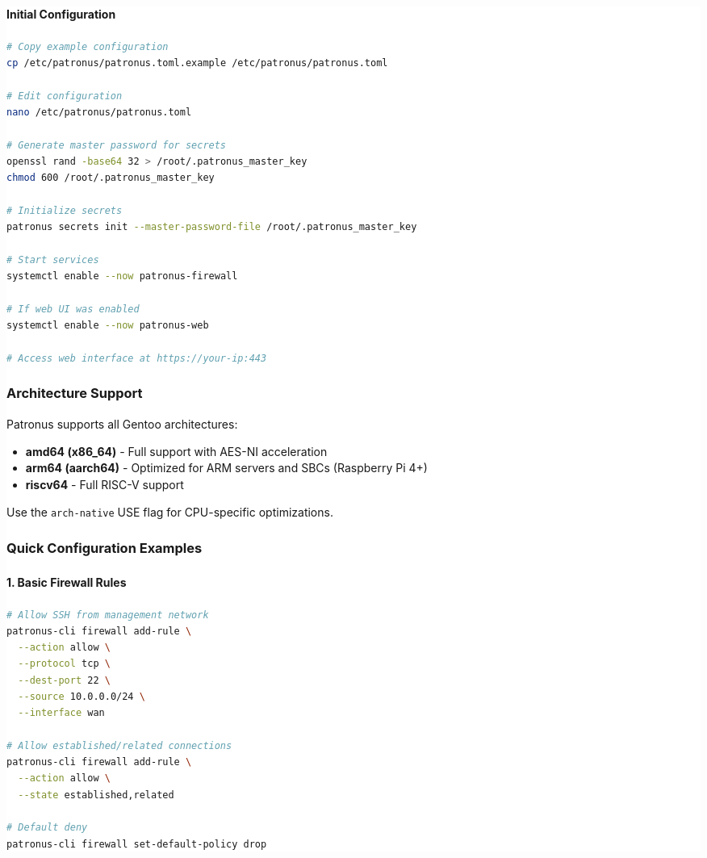 #### Initial Configuration

```bash
# Copy example configuration
cp /etc/patronus/patronus.toml.example /etc/patronus/patronus.toml

# Edit configuration
nano /etc/patronus/patronus.toml

# Generate master password for secrets
openssl rand -base64 32 > /root/.patronus_master_key
chmod 600 /root/.patronus_master_key

# Initialize secrets
patronus secrets init --master-password-file /root/.patronus_master_key

# Start services
systemctl enable --now patronus-firewall

# If web UI was enabled
systemctl enable --now patronus-web

# Access web interface at https://your-ip:443
```

### Architecture Support

Patronus supports all Gentoo architectures:

- **amd64 (x86_64)** - Full support with AES-NI acceleration
- **arm64 (aarch64)** - Optimized for ARM servers and SBCs (Raspberry Pi 4+)
- **riscv64** - Full RISC-V support

Use the `arch-native` USE flag for CPU-specific optimizations.

### Quick Configuration Examples

#### 1. Basic Firewall Rules
```bash
# Allow SSH from management network
patronus-cli firewall add-rule \
  --action allow \
  --protocol tcp \
  --dest-port 22 \
  --source 10.0.0.0/24 \
  --interface wan

# Allow established/related connections
patronus-cli firewall add-rule \
  --action allow \
  --state established,related

# Default deny
patronus-cli firewall set-default-policy drop
```
